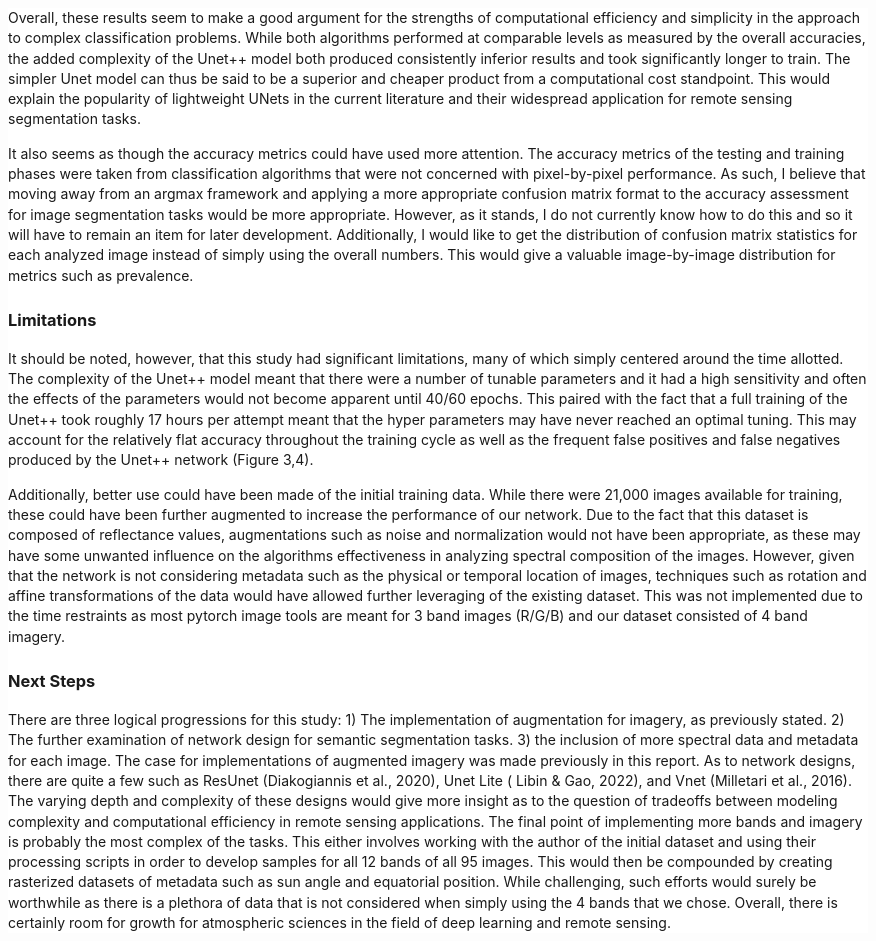 Overall, these results seem to make a good argument for the strengths of computational efficiency and simplicity in the approach to complex classification problems. While both algorithms performed at comparable levels as measured by the overall accuracies, the added complexity of the Unet++ model both produced consistently inferior results and took significantly longer to train. The simpler Unet model can thus be said to be a superior and cheaper product from a computational cost standpoint. This would explain the popularity of lightweight UNets in the current literature and their widespread application for remote sensing segmentation tasks.

It also seems as though the accuracy metrics could have used more attention. The accuracy metrics of the testing and training phases were taken from classification algorithms that were not concerned with pixel-by-pixel performance. As such, I believe that moving away from an argmax framework and applying a more appropriate confusion matrix format to the accuracy assessment for image segmentation tasks would be more appropriate. However, as it stands, I do not currently know how to do this and so it will have to remain an item for later development. Additionally, I would like to get the distribution of confusion matrix statistics for each analyzed image instead of simply using the overall numbers. This would give a valuable image-by-image distribution for metrics such as prevalence. 


### Limitations 

It should be noted, however, that this study had significant limitations, many of which simply centered around the time allotted. The complexity of the Unet++ model meant that there were a number of tunable parameters and it had a high sensitivity and often the effects of the parameters would not become apparent until 40/60 epochs. This paired with the fact that a full training of the Unet++ took roughly 17 hours per attempt meant that the hyper parameters may have never reached an optimal tuning. This may account for the relatively flat accuracy throughout the training cycle as well as the frequent false positives and false negatives produced by the Unet++ network (Figure 3,4). 

Additionally, better use could have been made of the initial training data. While there were 21,000 images available for training, these could have been further augmented to increase the performance of our network. Due to the fact that this dataset is composed of reflectance values, augmentations such as noise and normalization would not have been appropriate, as these may have some unwanted influence on the algorithms effectiveness in analyzing spectral composition of the images. However, given that the network is not considering metadata such as the physical or temporal location of images, techniques such as rotation and affine transformations of the data would have allowed further leveraging of the existing dataset. This was not implemented due to the time restraints as most pytorch image tools are meant for 3 band images (R/G/B) and our dataset consisted of 4 band imagery. 


### Next Steps

There are three logical progressions for this study: 1) The implementation of augmentation for imagery, as previously stated. 2) The further examination of network design for semantic segmentation tasks. 3) the inclusion of more spectral data and metadata for each image. The case for implementations of augmented imagery was made previously in this report. As to network designs, there are quite a few such as ResUnet (Diakogiannis et al., 2020), Unet Lite ( Libin & Gao, 2022), and Vnet (Milletari et al., 2016). The varying depth and complexity of these designs would give more insight as to the question of tradeoffs between modeling complexity and computational efficiency in remote sensing applications. The final point of implementing more bands and imagery is probably the most complex of the tasks. This either involves working with the author of the initial dataset and using their processing scripts in order to develop samples for all 12 bands of all 95 images. This would then be compounded by creating rasterized datasets of metadata such as sun angle and equatorial position. While challenging, such efforts would surely be worthwhile as there is a plethora of data that is not considered when simply using the 4 bands that we chose. Overall, there is certainly room for growth for atmospheric sciences in the field of deep learning and remote sensing.
